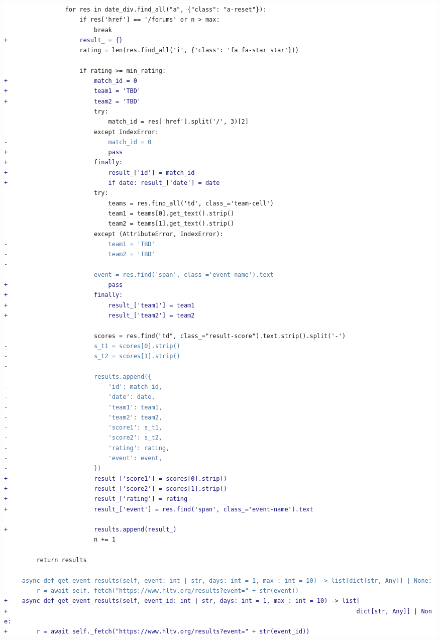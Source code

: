 ```diff
                 for res in date_div.find_all("a", {"class": "a-reset"}):
                     if res['href'] == '/forums' or n > max:
                         break
+                    result_ = {}
                     rating = len(res.find_all('i', {'class': 'fa fa-star star'}))
 
                     if rating >= min_rating:
+                        match_id = 0
+                        team1 = 'TBD'
+                        team2 = 'TBD'
                         try:
                             match_id = res['href'].split('/', 3)[2]
                         except IndexError:
-                            match_id = 0
+                            pass
+                        finally:
+                            result_['id'] = match_id
+                            if date: result_['date'] = date
                         try:
                             teams = res.find_all('td', class_='team-cell')
                             team1 = teams[0].get_text().strip()
                             team2 = teams[1].get_text().strip()
                         except (AttributeError, IndexError):
-                            team1 = 'TBD'
-                            team2 = 'TBD'
-
-                        event = res.find('span', class_='event-name').text
+                            pass
+                        finally:
+                            result_['team1'] = team1
+                            result_['team2'] = team2
 
                         scores = res.find("td", class_="result-score").text.strip().split('-')
-                        s_t1 = scores[0].strip()
-                        s_t2 = scores[1].strip()
-
-                        results.append({
-                            'id': match_id,
-                            'date': date,
-                            'team1': team1,
-                            'team2': team2,
-                            'score1': s_t1,
-                            'score2': s_t2,
-                            'rating': rating,
-                            'event': event,
-                        })
+                        result_['score1'] = scores[0].strip()
+                        result_['score2'] = scores[1].strip()
+                        result_['rating'] = rating
+                        result_['event'] = res.find('span', class_='event-name').text
 
+                        results.append(result_)
                         n += 1
 
         return results
 
-    async def get_event_results(self, event: int | str, days: int = 1, max_: int = 10) -> list[dict[str, Any]] | None:
-        r = await self._fetch("https://www.hltv.org/results?event=" + str(event))
+    async def get_event_results(self, event_id: int | str, days: int = 1, max_: int = 10) -> list[
+                                                                                                 dict[str, Any]] | None:
+        r = await self._fetch("https://www.hltv.org/results?event=" + str(event_id))
```